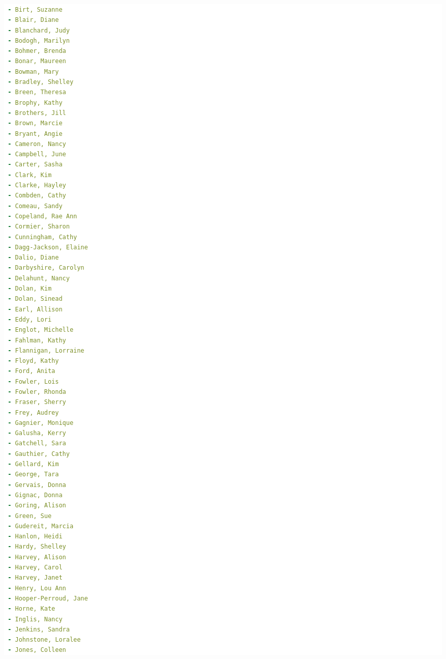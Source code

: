 ```yaml
 - Birt, Suzanne
 - Blair, Diane
 - Blanchard, Judy
 - Bodogh, Marilyn
 - Bohmer, Brenda
 - Bonar, Maureen
 - Bowman, Mary
 - Bradley, Shelley
 - Breen, Theresa
 - Brophy, Kathy
 - Brothers, Jill
 - Brown, Marcie
 - Bryant, Angie
 - Cameron, Nancy
 - Campbell, June
 - Carter, Sasha
 - Clark, Kim
 - Clarke, Hayley
 - Combden, Cathy
 - Comeau, Sandy
 - Copeland, Rae Ann
 - Cormier, Sharon
 - Cunningham, Cathy
 - Dagg-Jackson, Elaine
 - Dalio, Diane
 - Darbyshire, Carolyn
 - Delahunt, Nancy
 - Dolan, Kim
 - Dolan, Sinead
 - Earl, Allison
 - Eddy, Lori
 - Englot, Michelle
 - Fahlman, Kathy
 - Flannigan, Lorraine
 - Floyd, Kathy
 - Ford, Anita
 - Fowler, Lois
 - Fowler, Rhonda
 - Fraser, Sherry
 - Frey, Audrey
 - Gagnier, Monique
 - Galusha, Kerry
 - Gatchell, Sara
 - Gauthier, Cathy
 - Gellard, Kim
 - George, Tara
 - Gervais, Donna
 - Gignac, Donna
 - Goring, Alison
 - Green, Sue
 - Gudereit, Marcia
 - Hanlon, Heidi
 - Hardy, Shelley
 - Harvey, Alison
 - Harvey, Carol
 - Harvey, Janet
 - Henry, Lou Ann
 - Hooper-Perroud, Jane
 - Horne, Kate
 - Inglis, Nancy
 - Jenkins, Sandra
 - Johnstone, Loralee
 - Jones, Colleen
```